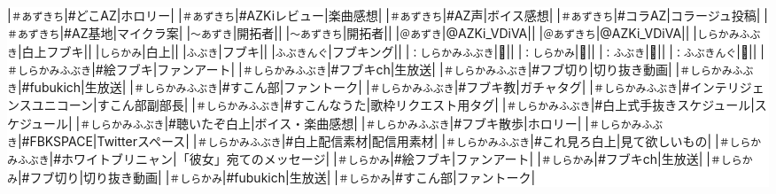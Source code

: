 |`＃あずきち`|#どこAZ|ホロリー|
|`＃あずきち`|#AZKiレビュー|楽曲感想|
|`＃あずきち`|#AZ声|ボイス感想|
|`＃あずきち`|#コラAZ|コラージュ投稿|
|`＃あずきち`|#AZ基地|マイクラ案|
|`～あずき`|開拓者||
|`～あずきち`|開拓者||
|`＠あずき`|@AZKi_VDiVA||
|`＠あずきち`|@AZKi_VDiVA||
|`しらかみふぶき`|白上フブキ||
|`しらかみ`|白上||
|`ふぶき`|フブキ||
|`ふぶきんぐ`|フブキング||
|`：しらかみふぶき`|🌽||
|`：しらかみ`|🌽||
|`：ふぶき`|🌽||
|`：ふぶきんぐ`|🌽||
|`＃しらかみふぶき`|#絵フブキ|ファンアート|
|`＃しらかみふぶき`|#フブキch|生放送|
|`＃しらかみふぶき`|#フブ切り|切り抜き動画|
|`＃しらかみふぶき`|#fubukich|生放送|
|`＃しらかみふぶき`|#すこん部|ファントーク|
|`＃しらかみふぶき`|#フブキ教|ガチャタグ|
|`＃しらかみふぶき`|#インテリジェンスユニコーン|すこん部副部長|
|`＃しらかみふぶき`|#すこんなうた|歌枠リクエスト用タグ|
|`＃しらかみふぶき`|#白上式手抜きスケジュール|スケジュール|
|`＃しらかみふぶき`|#聴いたぞ白上|ボイス・楽曲感想|
|`＃しらかみふぶき`|#フブキ散歩|ホロリー|
|`＃しらかみふぶき`|#FBKSPACE|Twitterスペース|
|`＃しらかみふぶき`|#白上配信素材|配信用素材|
|`＃しらかみふぶき`|#これ見ろ白上|見て欲しいもの|
|`＃しらかみふぶき`|#ホワイトブリニャン|「彼女」宛てのメッセージ|
|`＃しらかみ`|#絵フブキ|ファンアート|
|`＃しらかみ`|#フブキch|生放送|
|`＃しらかみ`|#フブ切り|切り抜き動画|
|`＃しらかみ`|#fubukich|生放送|
|`＃しらかみ`|#すこん部|ファントーク|